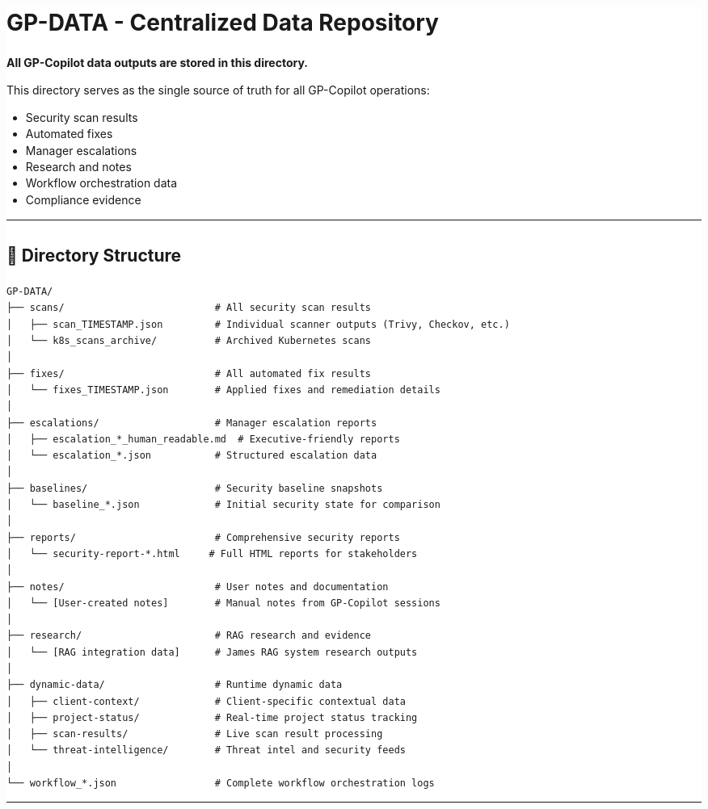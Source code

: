 # GP-DATA - Centralized Data Repository

**All GP-Copilot data outputs are stored in this directory.**

This directory serves as the single source of truth for all GP-Copilot operations:
- Security scan results
- Automated fixes
- Manager escalations
- Research and notes
- Workflow orchestration data
- Compliance evidence

---

## 📂 Directory Structure

```
GP-DATA/
├── scans/                          # All security scan results
│   ├── scan_TIMESTAMP.json         # Individual scanner outputs (Trivy, Checkov, etc.)
│   └── k8s_scans_archive/          # Archived Kubernetes scans
│
├── fixes/                          # All automated fix results
│   └── fixes_TIMESTAMP.json        # Applied fixes and remediation details
│
├── escalations/                    # Manager escalation reports
│   ├── escalation_*_human_readable.md  # Executive-friendly reports
│   └── escalation_*.json           # Structured escalation data
│
├── baselines/                      # Security baseline snapshots
│   └── baseline_*.json             # Initial security state for comparison
│
├── reports/                        # Comprehensive security reports
│   └── security-report-*.html     # Full HTML reports for stakeholders
│
├── notes/                          # User notes and documentation
│   └── [User-created notes]        # Manual notes from GP-Copilot sessions
│
├── research/                       # RAG research and evidence
│   └── [RAG integration data]      # James RAG system research outputs
│
├── dynamic-data/                   # Runtime dynamic data
│   ├── client-context/             # Client-specific contextual data
│   ├── project-status/             # Real-time project status tracking
│   ├── scan-results/               # Live scan result processing
│   └── threat-intelligence/        # Threat intel and security feeds
│
└── workflow_*.json                 # Complete workflow orchestration logs
```

---
